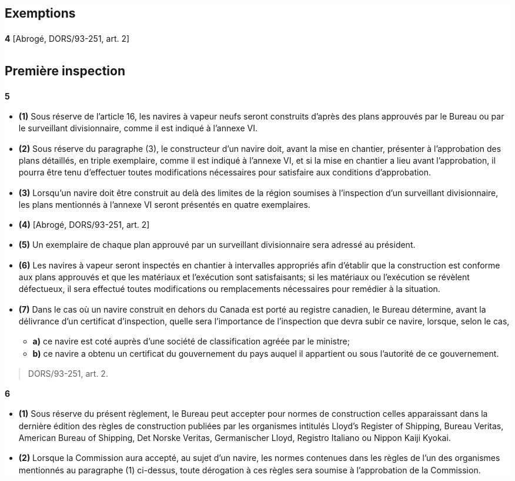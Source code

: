 



## Exemptions


**4** [Abrogé, DORS/93-251, art. 2]




## Première inspection


**5** 

- **(1)** Sous réserve de l’article 16, les navires à vapeur neufs seront construits d’après des plans approuvés par le Bureau ou par le surveillant divisionnaire, comme il est indiqué à l’annexe VI.

- **(2)** Sous réserve du paragraphe (3), le constructeur d’un navire doit, avant la mise en chantier, présenter à l’approbation des plans détaillés, en triple exemplaire, comme il est indiqué à l’annexe VI, et si la mise en chantier a lieu avant l’approbation, il pourra être tenu d’effectuer toutes modifications nécessaires pour satisfaire aux conditions d’approbation.

- **(3)** Lorsqu’un navire doit être construit au delà des limites de la région soumises à l’inspection d’un surveillant divisionnaire, les plans mentionnés à l’annexe VI seront présentés en quatre exemplaires.

- **(4)** [Abrogé, DORS/93-251, art. 2]

- **(5)** Un exemplaire de chaque plan approuvé par un surveillant divisionnaire sera adressé au président.

- **(6)** Les navires à vapeur seront inspectés en chantier à intervalles appropriés afin d’établir que la construction est conforme aux plans approuvés et que les matériaux et l’exécution sont satisfaisants; si les matériaux ou l’exécution se révèlent défectueux, il sera effectué toutes modifications ou remplacements nécessaires pour remédier à la situation.

- **(7)** Dans le cas où un navire construit en dehors du Canada est porté au registre canadien, le Bureau détermine, avant la délivrance d’un certificat d’inspection, quelle sera l’importance de l’inspection que devra subir ce navire, lorsque, selon le cas,
	- **a)** ce navire est coté auprès d’une société de classification agréée par le ministre;
	- **b)** ce navire a obtenu un certificat du gouvernement du pays auquel il appartient ou sous l’autorité de ce gouvernement.
> DORS/93-251, art. 2.




**6** 

- **(1)** Sous réserve du présent règlement, le Bureau peut accepter pour normes de construction celles apparaissant dans la dernière édition des règles de construction publiées par les organismes intitulés Lloyd’s Register of Shipping, Bureau Veritas, American Bureau of Shipping, Det Norske Veritas, Germanischer Lloyd, Registro Italiano ou Nippon Kaiji Kyokai.

- **(2)** Lorsque la Commission aura accepté, au sujet d’un navire, les normes contenues dans les règles de l’un des organismes mentionnés au paragraphe (1) ci-dessus, toute dérogation à ces règles sera soumise à l’approbation de la Commission.
